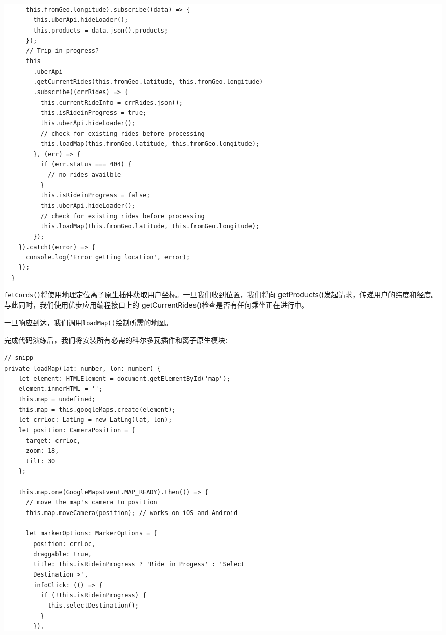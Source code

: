 ```html
      this.fromGeo.longitude).subscribe((data) => { 
        this.uberApi.hideLoader(); 
        this.products = data.json().products; 
      }); 
      // Trip in progress? 
      this 
        .uberApi 
        .getCurrentRides(this.fromGeo.latitude, this.fromGeo.longitude) 
        .subscribe((crrRides) => { 
          this.currentRideInfo = crrRides.json(); 
          this.isRideinProgress = true; 
          this.uberApi.hideLoader(); 
          // check for existing rides before processing 
          this.loadMap(this.fromGeo.latitude, this.fromGeo.longitude); 
        }, (err) => { 
          if (err.status === 404) { 
            // no rides availble 
          } 
          this.isRideinProgress = false; 
          this.uberApi.hideLoader(); 
          // check for existing rides before processing 
          this.loadMap(this.fromGeo.latitude, this.fromGeo.longitude); 
        }); 
    }).catch((error) => { 
      console.log('Error getting location', error); 
    }); 
  }

```

`fetCords()`将使用地理定位离子原生插件获取用户坐标。一旦我们收到位置，我们将向 getProducts()发起请求，传递用户的纬度和经度。与此同时，我们使用优步应用编程接口上的 getCurrentRides()检查是否有任何乘坐正在进行中。

一旦响应到达，我们调用`loadMap()`绘制所需的地图。

完成代码演练后，我们将安装所有必需的科尔多瓦插件和离子原生模块:

```html
// snipp 
private loadMap(lat: number, lon: number) { 
    let element: HTMLElement = document.getElementById('map'); 
    element.innerHTML = ''; 
    this.map = undefined; 
    this.map = this.googleMaps.create(element); 
    let crrLoc: LatLng = new LatLng(lat, lon); 
    let position: CameraPosition = { 
      target: crrLoc, 
      zoom: 18, 
      tilt: 30 
    }; 

    this.map.one(GoogleMapsEvent.MAP_READY).then(() => { 
      // move the map's camera to position 
      this.map.moveCamera(position); // works on iOS and Android 

      let markerOptions: MarkerOptions = { 
        position: crrLoc, 
        draggable: true, 
        title: this.isRideinProgress ? 'Ride in Progess' : 'Select 
        Destination >', 
        infoClick: (() => { 
          if (!this.isRideinProgress) { 
            this.selectDestination(); 
          } 
        }), 
```